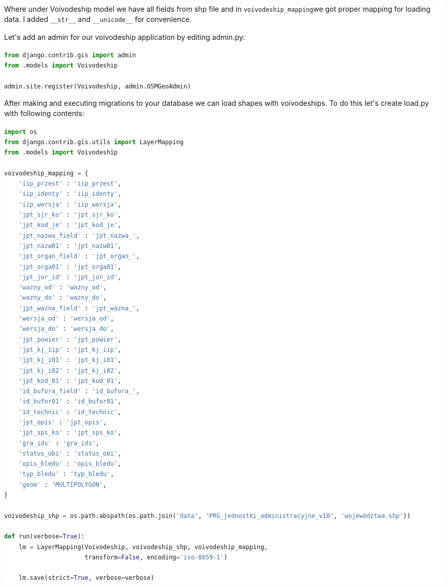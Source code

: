 Where under Voivodeship model we have all fields from shp file and in
`voivodeship_mapping`we got proper mapping for loading data. I added
`__str__` and `__unicode__` for convenience.

Let's add an admin for our voivodeship application by editing admin.py:

```python
from django.contrib.gis import admin
from .models import Voivodeship

admin.site.register(Voivodeship, admin.OSMGeoAdmin)
```

After making and executing migrations to your database we can load
shapes with voivodeships. To do this let's create load.py with following
contents:

```python
import os
from django.contrib.gis.utils import LayerMapping
from .models import Voivodeship

voivodeship_mapping = {
    'iip_przest' : 'iip_przest',
    'iip_identy' : 'iip_identy',
    'iip_wersja' : 'iip_wersja',
    'jpt_sjr_ko' : 'jpt_sjr_ko',
    'jpt_kod_je' : 'jpt_kod_je',
    'jpt_nazwa_field' : 'jpt_nazwa_',
    'jpt_nazw01' : 'jpt_nazw01',
    'jpt_organ_field' : 'jpt_organ_',
    'jpt_orga01' : 'jpt_orga01',
    'jpt_jor_id' : 'jpt_jor_id',
    'wazny_od' : 'wazny_od',
    'wazny_do' : 'wazny_do',
    'jpt_wazna_field' : 'jpt_wazna_',
    'wersja_od' : 'wersja_od',
    'wersja_do' : 'wersja_do',
    'jpt_powier' : 'jpt_powier',
    'jpt_kj_iip' : 'jpt_kj_iip',
    'jpt_kj_i01' : 'jpt_kj_i01',
    'jpt_kj_i02' : 'jpt_kj_i02',
    'jpt_kod_01' : 'jpt_kod_01',
    'id_bufora_field' : 'id_bufora_',
    'id_bufor01' : 'id_bufor01',
    'id_technic' : 'id_technic',
    'jpt_opis' : 'jpt_opis',
    'jpt_sps_ko' : 'jpt_sps_ko',
    'gra_ids' : 'gra_ids',
    'status_obi' : 'status_obi',
    'opis_bledu' : 'opis_bledu',
    'typ_bledu' : 'typ_bledu',
    'geom' : 'MULTIPOLYGON',
}

voivodeship_shp = os.path.abspath(os.path.join('data', 'PRG_jednostki_administracyjne_v10', 'województwa.shp'))

def run(verbose=True):
    lm = LayerMapping(Voivodeship, voivodeship_shp, voivodeship_mapping,
                      transform=False, encoding='iso-8859-1')

    lm.save(strict=True, verbose=verbose)
```
